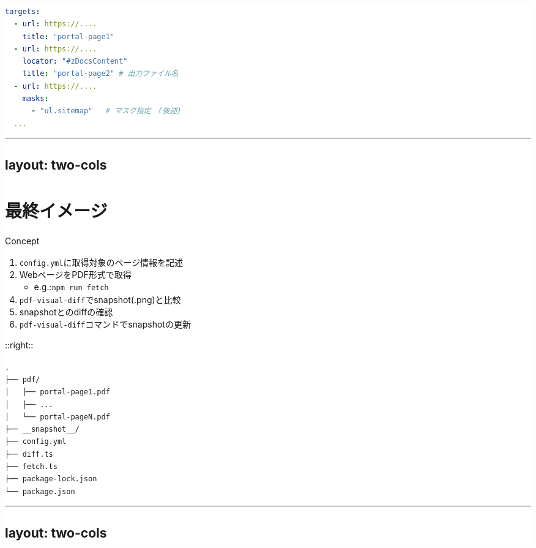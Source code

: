 <div class="mt-10"/>

```yaml
targets:
  - url: https://....
    title: "portal-page1"
  - url: https://....
    locator: "#zDocsContent"
    title: "portal-page2" # 出力ファイル名
  - url: https://....
    masks:
      - "ul.sitemap"   # マスク指定　(後述)
  ...
```


---
layout: two-cols
---

# 最終イメージ
Concept

<ol>
  <li class="text-black dark:text-white text-opacity-20 dark:text-opacity-20"><code>config.yml</code>に取得対象のページ情報を記述</li>
  <li>WebページをPDF形式で取得</li>
  <li style="list-style:none"><ul><li>e.g.:<code>npm run fetch</code></li></ul></li>
  <li class="text-black dark:text-white text-opacity-20 dark:text-opacity-20"><code>pdf-visual-diff</code>でsnapshot(.png)と比較</li>
  <li class="text-black dark:text-white text-opacity-20 dark:text-opacity-20">snapshotとのdiffの確認</li>
  <li class="text-black dark:text-white text-opacity-20 dark:text-opacity-20"><code>pdf-visual-diff</code>コマンドでsnapshotの更新</li>
</ol>

::right::

<div class="mt-10"/>

```shell {2-5,9,11}
.
├── pdf/
│   ├── portal-page1.pdf
│   ├── ...
│   └── portal-pageN.pdf
├── __snapshot__/
├── config.yml
├── diff.ts
├── fetch.ts
├── package-lock.json
└── package.json
```

---
layout: two-cols
---
